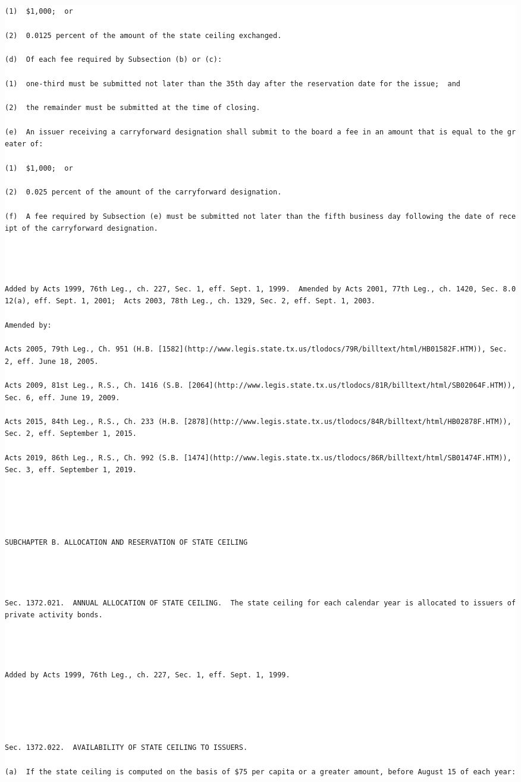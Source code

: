     (1)  $1,000;  or
    
    (2)  0.0125 percent of the amount of the state ceiling exchanged.
    
    (d)  Of each fee required by Subsection (b) or (c):
    
    (1)  one-third must be submitted not later than the 35th day after the reservation date for the issue;  and
    
    (2)  the remainder must be submitted at the time of closing.
    
    (e)  An issuer receiving a carryforward designation shall submit to the board a fee in an amount that is equal to the greater of:
    
    (1)  $1,000;  or
    
    (2)  0.025 percent of the amount of the carryforward designation.
    
    (f)  A fee required by Subsection (e) must be submitted not later than the fifth business day following the date of receipt of the carryforward designation.
    
    
    
    
    Added by Acts 1999, 76th Leg., ch. 227, Sec. 1, eff. Sept. 1, 1999.  Amended by Acts 2001, 77th Leg., ch. 1420, Sec. 8.012(a), eff. Sept. 1, 2001;  Acts 2003, 78th Leg., ch. 1329, Sec. 2, eff. Sept. 1, 2003.
    
    Amended by: 
    
    Acts 2005, 79th Leg., Ch. 951 (H.B. [1582](http://www.legis.state.tx.us/tlodocs/79R/billtext/html/HB01582F.HTM)), Sec. 2, eff. June 18, 2005.
    
    Acts 2009, 81st Leg., R.S., Ch. 1416 (S.B. [2064](http://www.legis.state.tx.us/tlodocs/81R/billtext/html/SB02064F.HTM)), Sec. 6, eff. June 19, 2009.
    
    Acts 2015, 84th Leg., R.S., Ch. 233 (H.B. [2878](http://www.legis.state.tx.us/tlodocs/84R/billtext/html/HB02878F.HTM)), Sec. 2, eff. September 1, 2015.
    
    Acts 2019, 86th Leg., R.S., Ch. 992 (S.B. [1474](http://www.legis.state.tx.us/tlodocs/86R/billtext/html/SB01474F.HTM)), Sec. 3, eff. September 1, 2019.
    
    
    
    
    
    SUBCHAPTER B. ALLOCATION AND RESERVATION OF STATE CEILING
    
      
    
    
    Sec. 1372.021.  ANNUAL ALLOCATION OF STATE CEILING.  The state ceiling for each calendar year is allocated to issuers of private activity bonds.
    
    
    
    
    Added by Acts 1999, 76th Leg., ch. 227, Sec. 1, eff. Sept. 1, 1999.
    
    
    
    
    
    Sec. 1372.022.  AVAILABILITY OF STATE CEILING TO ISSUERS.
    
    (a)  If the state ceiling is computed on the basis of $75 per capita or a greater amount, before August 15 of each year:
    
